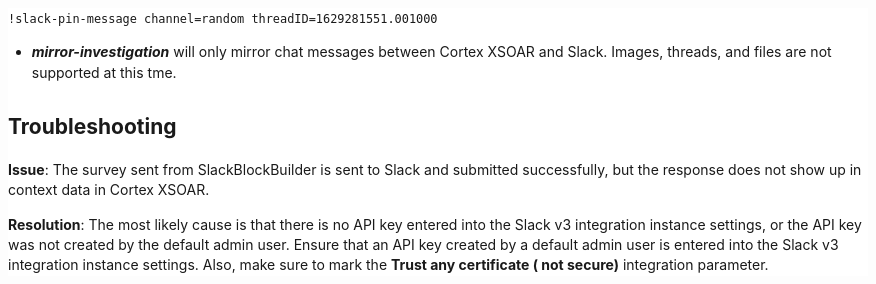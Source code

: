 ```!slack-pin-message channel=random threadID=1629281551.001000```
- ***mirror-investigation*** will only mirror chat messages between Cortex XSOAR and Slack. Images, threads, and files
  are not supported at this tme.

## Troubleshooting

**Issue**: The survey sent from SlackBlockBuilder is sent to Slack and submitted successfully, but the response does not
show up in context data in Cortex XSOAR.

**Resolution**: The most likely cause is that there is no API key entered into the Slack v3 integration instance
settings, or the API key was not created by the default admin user. Ensure that an API key created by a default admin
user is entered into the Slack v3 integration instance settings. Also, make sure to mark the **Trust any certificate (
not secure)** integration parameter.


